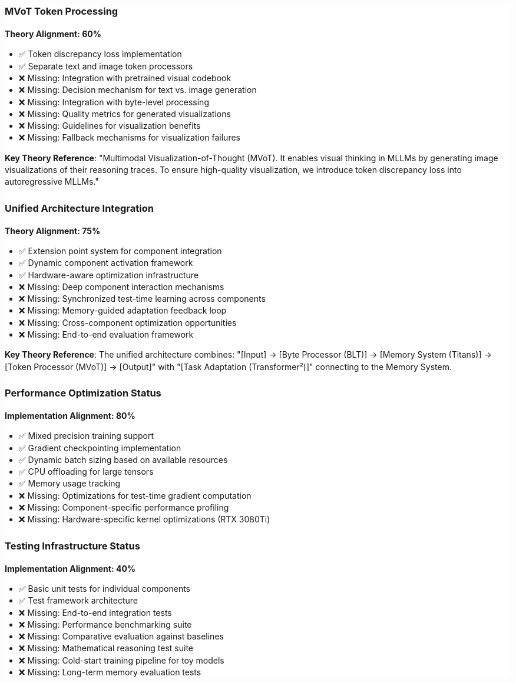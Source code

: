 ### MVoT Token Processing

**Theory Alignment: 60%**
- ✅ Token discrepancy loss implementation
- ✅ Separate text and image token processors
- ❌ Missing: Integration with pretrained visual codebook
- ❌ Missing: Decision mechanism for text vs. image generation
- ❌ Missing: Integration with byte-level processing
- ❌ Missing: Quality metrics for generated visualizations
- ❌ Missing: Guidelines for visualization benefits
- ❌ Missing: Fallback mechanisms for visualization failures

**Key Theory Reference**: "Multimodal Visualization-of-Thought (MVoT). It enables visual thinking in MLLMs by generating image visualizations of their reasoning traces. To ensure high-quality visualization, we introduce token discrepancy loss into autoregressive MLLMs."

### Unified Architecture Integration

**Theory Alignment: 75%**
- ✅ Extension point system for component integration
- ✅ Dynamic component activation framework
- ✅ Hardware-aware optimization infrastructure
- ❌ Missing: Deep component interaction mechanisms
- ❌ Missing: Synchronized test-time learning across components
- ❌ Missing: Memory-guided adaptation feedback loop
- ❌ Missing: Cross-component optimization opportunities
- ❌ Missing: End-to-end evaluation framework

**Key Theory Reference**: The unified architecture combines: "[Input] → [Byte Processor (BLT)] → [Memory System (Titans)] → [Token Processor (MVoT)] → [Output]" with "[Task Adaptation (Transformer²)]" connecting to the Memory System.

### Performance Optimization Status

**Implementation Alignment: 80%**
- ✅ Mixed precision training support
- ✅ Gradient checkpointing implementation
- ✅ Dynamic batch sizing based on available resources
- ✅ CPU offloading for large tensors
- ✅ Memory usage tracking
- ❌ Missing: Optimizations for test-time gradient computation
- ❌ Missing: Component-specific performance profiling
- ❌ Missing: Hardware-specific kernel optimizations (RTX 3080Ti)

### Testing Infrastructure Status

**Implementation Alignment: 40%**
- ✅ Basic unit tests for individual components
- ✅ Test framework architecture
- ❌ Missing: End-to-end integration tests
- ❌ Missing: Performance benchmarking suite
- ❌ Missing: Comparative evaluation against baselines
- ❌ Missing: Mathematical reasoning test suite
- ❌ Missing: Cold-start training pipeline for toy models
- ❌ Missing: Long-term memory evaluation tests

